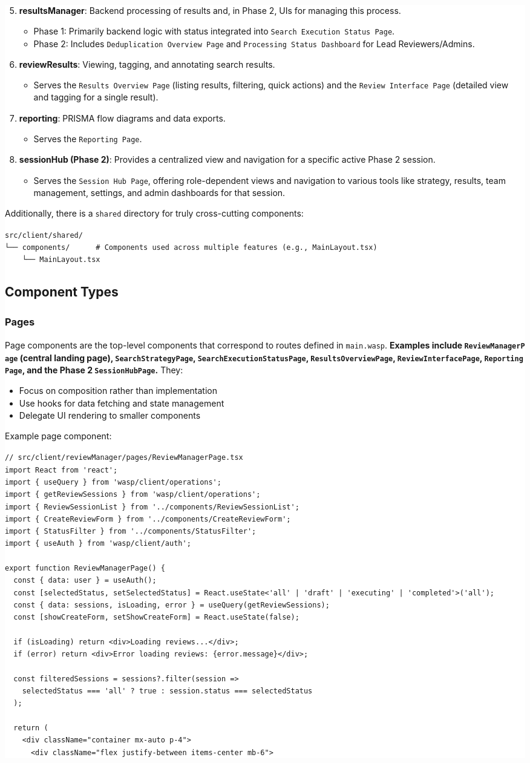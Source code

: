 5.  **resultsManager**: Backend processing of results and, in Phase 2, UIs for managing this process.
    *   Phase 1: Primarily backend logic with status integrated into `Search Execution Status Page`.
    *   Phase 2: Includes `Deduplication Overview Page` and `Processing Status Dashboard` for Lead Reviewers/Admins.

6.  **reviewResults**: Viewing, tagging, and annotating search results.
    *   Serves the `Results Overview Page` (listing results, filtering, quick actions) and the `Review Interface Page` (detailed view and tagging for a single result).

7.  **reporting**: PRISMA flow diagrams and data exports.
    *   Serves the `Reporting Page`.

8.  **sessionHub (Phase 2)**: Provides a centralized view and navigation for a specific active Phase 2 session.
    *   Serves the `Session Hub Page`, offering role-dependent views and navigation to various tools like strategy, results, team management, settings, and admin dashboards for that session.

Additionally, there is a `shared` directory for truly cross-cutting components:

```
src/client/shared/
└── components/      # Components used across multiple features (e.g., MainLayout.tsx)
    └── MainLayout.tsx
```

## Component Types

### Pages

Page components are the top-level components that correspond to routes defined in `main.wasp`. **Examples include `ReviewManagerPage` (central landing page), `SearchStrategyPage`, `SearchExecutionStatusPage`, `ResultsOverviewPage`, `ReviewInterfacePage`, `ReportingPage`, and the Phase 2 `SessionHubPage`.** They:
- Focus on composition rather than implementation
- Use hooks for data fetching and state management
- Delegate UI rendering to smaller components

Example page component:
```tsx
// src/client/reviewManager/pages/ReviewManagerPage.tsx
import React from 'react';
import { useQuery } from 'wasp/client/operations';
import { getReviewSessions } from 'wasp/client/operations';
import { ReviewSessionList } from '../components/ReviewSessionList';
import { CreateReviewForm } from '../components/CreateReviewForm';
import { StatusFilter } from '../components/StatusFilter';
import { useAuth } from 'wasp/client/auth';

export function ReviewManagerPage() {
  const { data: user } = useAuth();
  const [selectedStatus, setSelectedStatus] = React.useState<'all' | 'draft' | 'executing' | 'completed'>('all');
  const { data: sessions, isLoading, error } = useQuery(getReviewSessions);
  const [showCreateForm, setShowCreateForm] = React.useState(false);

  if (isLoading) return <div>Loading reviews...</div>;
  if (error) return <div>Error loading reviews: {error.message}</div>;

  const filteredSessions = sessions?.filter(session => 
    selectedStatus === 'all' ? true : session.status === selectedStatus
  );

  return (
    <div className="container mx-auto p-4">
      <div className="flex justify-between items-center mb-6">
```